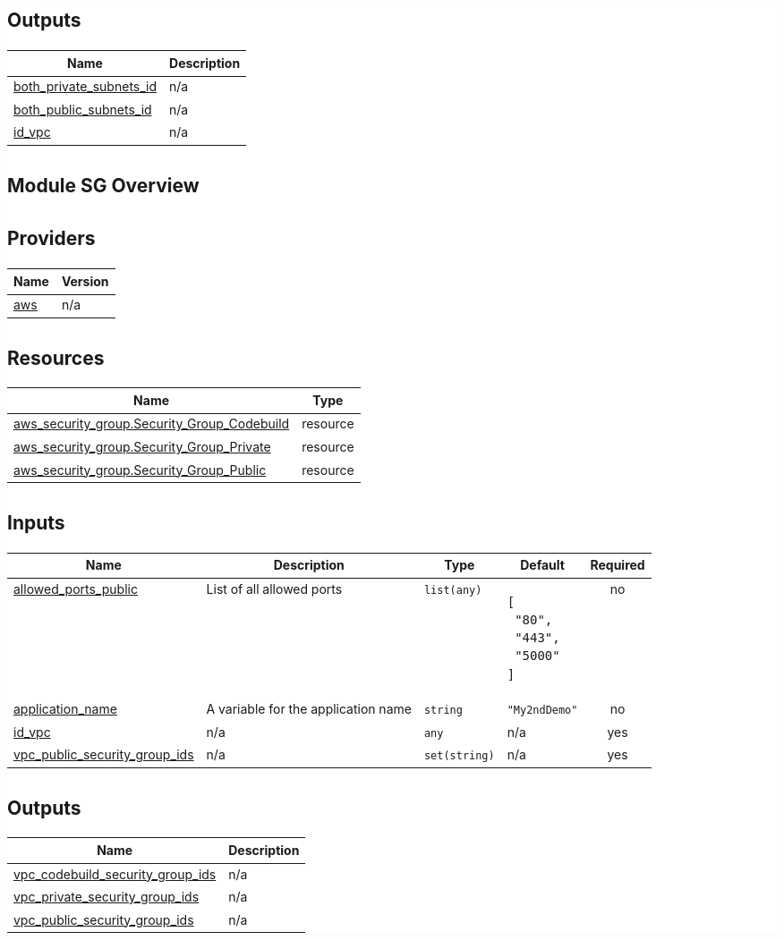 ## Outputs

| Name | Description |
|------|-------------|
| <a name="output_both_private_subnets_id"></a> [both\_private\_subnets\_id](#output\_both\_private\_subnets\_id) | n/a |
| <a name="output_both_public_subnets_id"></a> [both\_public\_subnets\_id](#output\_both\_public\_subnets\_id) | n/a |
| <a name="output_id_vpc"></a> [id\_vpc](#output\_id\_vpc) | n/a |

## Module SG Overview

## Providers

| Name | Version |
|------|---------|
| <a name="provider_aws"></a> [aws](#provider\_aws) | n/a |

## Resources

| Name | Type |
|------|------|
| [aws_security_group.Security_Group_Codebuild](https://registry.terraform.io/providers/hashicorp/aws/latest/docs/resources/security_group) | resource |
| [aws_security_group.Security_Group_Private](https://registry.terraform.io/providers/hashicorp/aws/latest/docs/resources/security_group) | resource |
| [aws_security_group.Security_Group_Public](https://registry.terraform.io/providers/hashicorp/aws/latest/docs/resources/security_group) | resource |

## Inputs

| Name | Description | Type | Default | Required |
|------|-------------|------|---------|:--------:|
| <a name="input_allowed_ports_public"></a> [allowed\_ports\_public](#input\_allowed\_ports\_public) | List of all allowed ports | `list(any)` | <pre>[<br>  "80",<br>  "443",<br>  "5000"<br>]</pre> | no |
| <a name="input_application_name"></a> [application\_name](#input\_application\_name) | A variable for the application name | `string` | `"My2ndDemo"` | no |
| <a name="input_id_vpc"></a> [id\_vpc](#input\_id\_vpc) | n/a | `any` | n/a | yes |
| <a name="input_vpc_public_security_group_ids"></a> [vpc\_public\_security\_group\_ids](#input\_vpc\_public\_security\_group\_ids) | n/a | `set(string)` | n/a | yes |

## Outputs

| Name | Description |
|------|-------------|
| <a name="output_vpc_codebuild_security_group_ids"></a> [vpc\_codebuild\_security\_group\_ids](#output\_vpc\_codebuild\_security\_group\_ids) | n/a |
| <a name="output_vpc_private_security_group_ids"></a> [vpc\_private\_security\_group\_ids](#output\_vpc\_private\_security\_group\_ids) | n/a |
| <a name="output_vpc_public_security_group_ids"></a> [vpc\_public\_security\_group\_ids](#output\_vpc\_public\_security\_group\_ids) | n/a |


 


